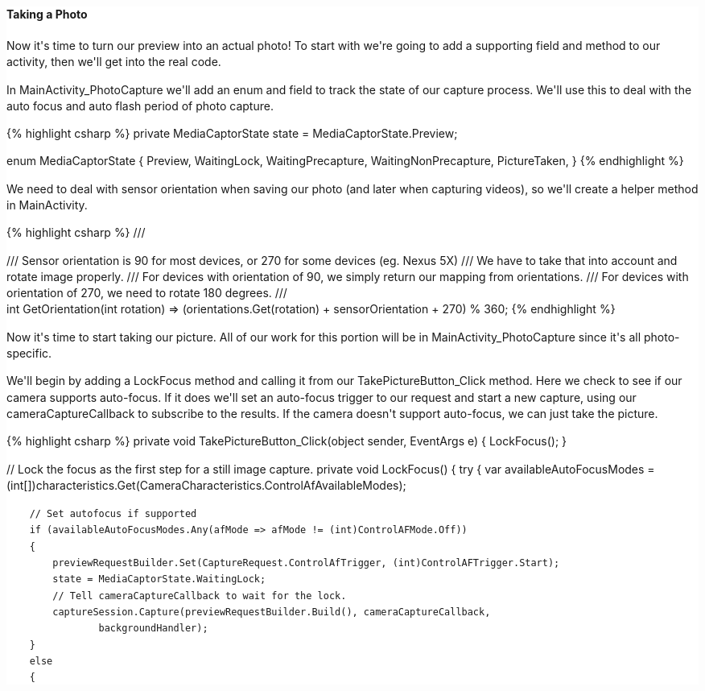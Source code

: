 #### Taking a Photo

Now it's time to turn our preview into an actual photo! To start with we're going to add a supporting field and method to our activity, then we'll get into the real code.

In MainActivity_PhotoCapture we'll add an enum and field to track the state of our capture process. We'll use this to deal with the auto focus and auto flash period of photo capture.

{% highlight csharp %}
private MediaCaptorState state = MediaCaptorState.Preview;

enum MediaCaptorState
{
    Preview,
    WaitingLock,
    WaitingPrecapture,
    WaitingNonPrecapture,
    PictureTaken,
}
{% endhighlight %}

We need to deal with sensor orientation when saving our photo (and later when capturing videos), so we'll create a helper method in MainActivity.

{% highlight csharp %}
/// <summary>
/// Sensor orientation is 90 for most devices, or 270 for some devices (eg. Nexus 5X)
/// We have to take that into account and rotate image properly.
/// For devices with orientation of 90, we simply return our mapping from orientations.
/// For devices with orientation of 270, we need to rotate 180 degrees. 
/// </summary>
int GetOrientation(int rotation) => 
            (orientations.Get(rotation) + sensorOrientation + 270) % 360;
{% endhighlight %}

Now it's time to start taking our picture. All of our work for this portion will be in MainActivity_PhotoCapture since it's all photo-specific. 

We'll begin by adding a LockFocus method and calling it from our TakePictureButton_Click method. Here we check to see if our camera supports auto-focus. If it does we'll set an auto-focus trigger to our request and start a new capture, using our cameraCaptureCallback to subscribe to the results. If the camera doesn't support auto-focus, we can just take the picture.

{% highlight csharp %}
private void TakePictureButton_Click(object sender, EventArgs e)
{
    LockFocus();
}

// Lock the focus as the first step for a still image capture.
private void LockFocus()
{
    try
    {
        var availableAutoFocusModes = (int[])characteristics.Get(CameraCharacteristics.ControlAfAvailableModes);

        // Set autofocus if supported
        if (availableAutoFocusModes.Any(afMode => afMode != (int)ControlAFMode.Off))
        {
            previewRequestBuilder.Set(CaptureRequest.ControlAfTrigger, (int)ControlAFTrigger.Start);
            state = MediaCaptorState.WaitingLock;
            // Tell cameraCaptureCallback to wait for the lock.
            captureSession.Capture(previewRequestBuilder.Build(), cameraCaptureCallback,
                    backgroundHandler);
        }
        else
        {